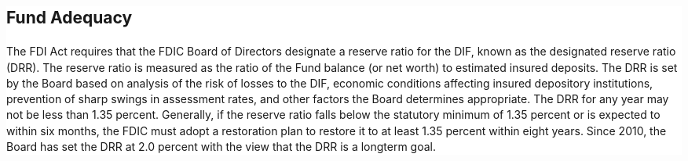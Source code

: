 ## Fund Adequacy

The FDI Act requires that the FDIC Board of Directors designate a reserve ratio for the DIF,  known as the designated reserve ratio (DRR). The reserve ratio is measured as the ratio of the Fund balance (or net worth) to estimated insured deposits. The DRR is set by the Board based on analysis of the risk of losses to the DIF,  economic conditions affecting insured depository institutions,  prevention of sharp swings in assessment rates,  and other factors the Board determines appropriate. The DRR for any year may not be less than 1.35 percent. Generally,  if the reserve ratio falls below the statutory minimum of 1.35 percent or is expected to within six months,  the FDIC must adopt a restoration plan to restore it to at least 1.35 percent within eight years. Since 2010,  the Board has set the DRR at 2.0 percent with the view that the DRR is a longterm goal.

